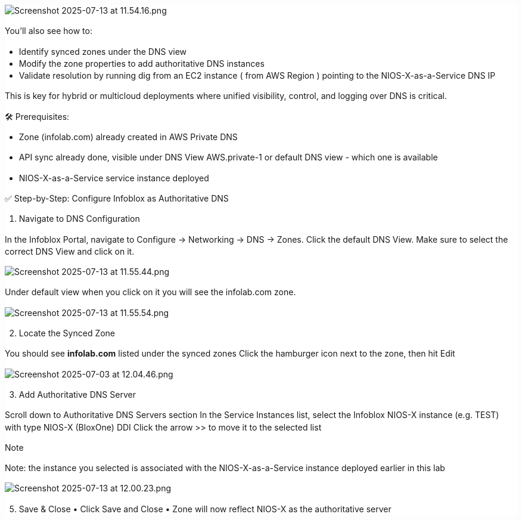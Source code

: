 ![Screenshot 2025-07-13 at 11.54.16.png](https://play.instruqt.com/assets/tracks/26xnz6aweydm/effdad2c585e07432cc4c0dd3f2cb261/assets/Screenshot%202025-07-13%20at%2011.54.16.png)

You’ll also see how to:
- Identify synced zones under the DNS view
- Modify the zone properties to add authoritative DNS instances
- Validate resolution by running dig from an EC2 instance ( from AWS Region ) pointing to the NIOS-X-as-a-Service DNS IP

This is key for hybrid or multicloud deployments where unified visibility, control, and logging over DNS is critical.

🛠 Prerequisites:

- Zone (infolab.com) already created in AWS Private DNS

- API sync already done, visible under DNS View AWS.private-1 or default DNS view - which one is available

- NIOS-X-as-a-Service service instance deployed


✅ Step-by-Step: Configure Infoblox as Authoritative DNS

1. Navigate to DNS Configuration

In the Infoblox Portal, navigate  to Configure → Networking → DNS → Zones. Click the default DNS View.
Make sure to select the correct DNS View  and click on it.

![Screenshot 2025-07-13 at 11.55.44.png](https://play.instruqt.com/assets/tracks/26xnz6aweydm/a55dc223ea7ed73c32de9c4df88b1dc4/assets/Screenshot%202025-07-13%20at%2011.55.44.png)

Under default view when you click on it you will see the infolab.com zone.

![Screenshot 2025-07-13 at 11.55.54.png](https://play.instruqt.com/assets/tracks/26xnz6aweydm/8fd6ccaf6c402a41cffacbd23ee3753c/assets/Screenshot%202025-07-13%20at%2011.55.54.png)

2. Locate the Synced Zone

You should see  **infolab.com**  listed under the synced zones
Click the hamburger icon next to the zone, then hit Edit


![Screenshot 2025-07-03 at 12.04.46.png](https://play.instruqt.com/assets/tracks/atmmwsclkofd/d6e88db2845e7796854ab0582aafb4fc/assets/Screenshot%202025-07-03%20at%2012.04.46.png)

3. Add Authoritative DNS Server

Scroll down to Authoritative DNS Servers section
In the Service Instances list, select the Infoblox NIOS-X instance (e.g. TEST) with type NIOS-X (BloxOne) DDI
Click the arrow >> to move it to the selected list

> [!NOTE]
> Note: the instance you selected is associated with the NIOS-X-as-a-Service instance deployed earlier in this lab


![Screenshot 2025-07-13 at 12.00.23.png](https://play.instruqt.com/assets/tracks/26xnz6aweydm/af2ada5e6e4a4fb8db3bd12a96baf87d/assets/Screenshot%202025-07-13%20at%2012.00.23.png)

5. Save & Close
	•	Click Save and Close
	•	Zone will now reflect NIOS-X as the authoritative server
